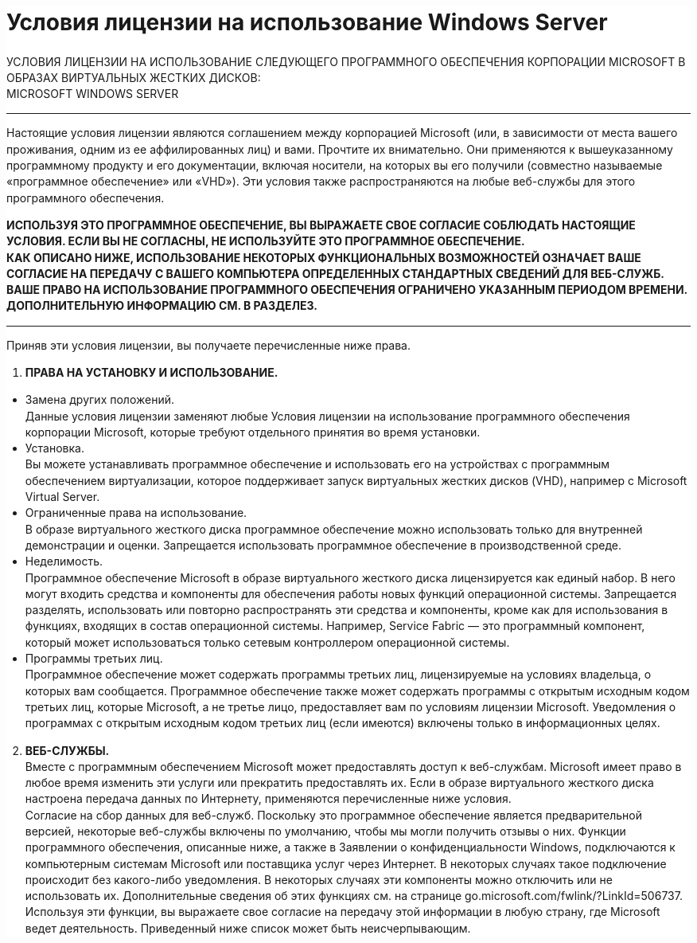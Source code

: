 # <a name="windows-server-eula"></a>Условия лицензии на использование Windows Server

УСЛОВИЯ ЛИЦЕНЗИИ НА ИСПОЛЬЗОВАНИЕ СЛЕДУЮЩЕГО ПРОГРАММНОГО ОБЕСПЕЧЕНИЯ КОРПОРАЦИИ MICROSOFT В ОБРАЗАХ ВИРТУАЛЬНЫХ ЖЕСТКИХ ДИСКОВ:  
MICROSOFT WINDOWS SERVER 

---------------------

Настоящие условия лицензии являются соглашением между корпорацией Microsoft (или, в зависимости от места вашего проживания, одним из ее аффилированных лиц) и вами. Прочтите их внимательно. Они применяются к вышеуказанному программному продукту и его документации, включая носители, на которых вы его получили (совместно называемые «программное обеспечение» или «VHD»). Эти условия также распространяются на любые веб-службы для этого программного обеспечения.

**ИСПОЛЬЗУЯ ЭТО ПРОГРАММНОЕ ОБЕСПЕЧЕНИЕ, ВЫ ВЫРАЖАЕТЕ СВОЕ СОГЛАСИЕ СОБЛЮДАТЬ НАСТОЯЩИЕ УСЛОВИЯ. ЕСЛИ ВЫ НЕ СОГЛАСНЫ, НЕ ИСПОЛЬЗУЙТЕ ЭТО ПРОГРАММНОЕ ОБЕСПЕЧЕНИЕ.  
КАК ОПИСАНО НИЖЕ, ИСПОЛЬЗОВАНИЕ НЕКОТОРЫХ ФУНКЦИОНАЛЬНЫХ ВОЗМОЖНОСТЕЙ ОЗНАЧАЕТ ВАШЕ СОГЛАСИЕ НА ПЕРЕДАЧУ С ВАШЕГО КОМПЬЮТЕРА ОПРЕДЕЛЕННЫХ СТАНДАРТНЫХ СВЕДЕНИЙ ДЛЯ ВЕБ-СЛУЖБ.  
ВАШЕ ПРАВО НА ИСПОЛЬЗОВАНИЕ ПРОГРАММНОГО ОБЕСПЕЧЕНИЯ ОГРАНИЧЕНО УКАЗАННЫМ ПЕРИОДОМ ВРЕМЕНИ. ДОПОЛНИТЕЛЬНУЮ ИНФОРМАЦИЮ СМ. В РАЗДЕЛЕ3.**

---------------------

Приняв эти условия лицензии, вы получаете перечисленные ниже права.  

1. **ПРАВА НА УСТАНОВКУ И ИСПОЛЬЗОВАНИЕ.**
  *  Замена других положений.  
  Данные условия лицензии заменяют любые Условия лицензии на использование программного обеспечения корпорации Microsoft, которые требуют отдельного принятия во время установки. 
  * Установка.  
  Вы можете устанавливать программное обеспечение и использовать его на устройствах с программным обеспечением виртуализации, которое поддерживает запуск виртуальных жестких дисков (VHD), например с Microsoft Virtual Server. 
  * Ограниченные права на использование.  
  В образе виртуального жесткого диска программное обеспечение можно использовать только для внутренней демонстрации и оценки. Запрещается использовать программное обеспечение в производственной среде. 
  * Неделимость.  
  Программное обеспечение Microsoft в образе виртуального жесткого диска лицензируется как единый набор. В него могут входить средства и компоненты для обеспечения работы новых функций операционной системы. Запрещается разделять, использовать или повторно распространять эти средства и компоненты, кроме как для использования в функциях, входящих в состав операционной системы. Например, Service Fabric — это программный компонент, который может использоваться только сетевым контроллером операционной системы.
  * Программы третьих лиц.  
  Программное обеспечение может содержать программы третьих лиц, лицензируемые на условиях владельца, о которых вам сообщается. Программное обеспечение также может содержать программы с открытым исходным кодом третьих лиц, которые Microsoft, а не третье лицо, предоставляет вам по условиям лицензии Microsoft. Уведомления о программах с открытым исходным кодом третьих лиц (если имеются) включены только в информационных целях.
  
2. **ВЕБ-СЛУЖБЫ.**  
  Вместе с программным обеспечением Microsoft может предоставлять доступ к веб-службам. Microsoft имеет право в любое время изменить эти услуги или прекратить предоставлять их. Если в образе виртуального жесткого диска настроена передача данных по Интернету, применяются перечисленные ниже условия.  
  Согласие на сбор данных для веб-служб. Поскольку это программное обеспечение является предварительной версией, некоторые веб-службы включены по умолчанию, чтобы мы могли получить отзывы о них. Функции программного обеспечения, описанные ниже, а также в Заявлении о конфиденциальности Windows, подключаются к компьютерным системам Microsoft или поставщика услуг через Интернет. В некоторых случаях такое подключение происходит без какого-либо уведомления. В некоторых случаях эти компоненты можно отключить или не использовать их. Дополнительные сведения об этих функциях см. на странице go.microsoft.com/fwlink/?LinkId=506737. Используя эти функции, вы выражаете свое согласие на передачу этой информации в любую страну, где Microsoft ведет деятельность. Приведенный ниже список может быть неисчерпывающим.
